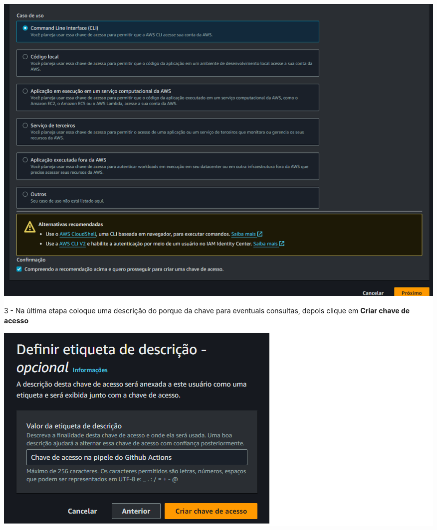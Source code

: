 ![selecionar Command Line Interface (CLI)](./../../images/2024/05/16/32.png)

3 - Na última etapa coloque uma descrição do porque da chave para eventuais consultas, depois clique em **Criar chave de acesso**

![Descrição da chave](./../../images/2024/05/16/33.png)
